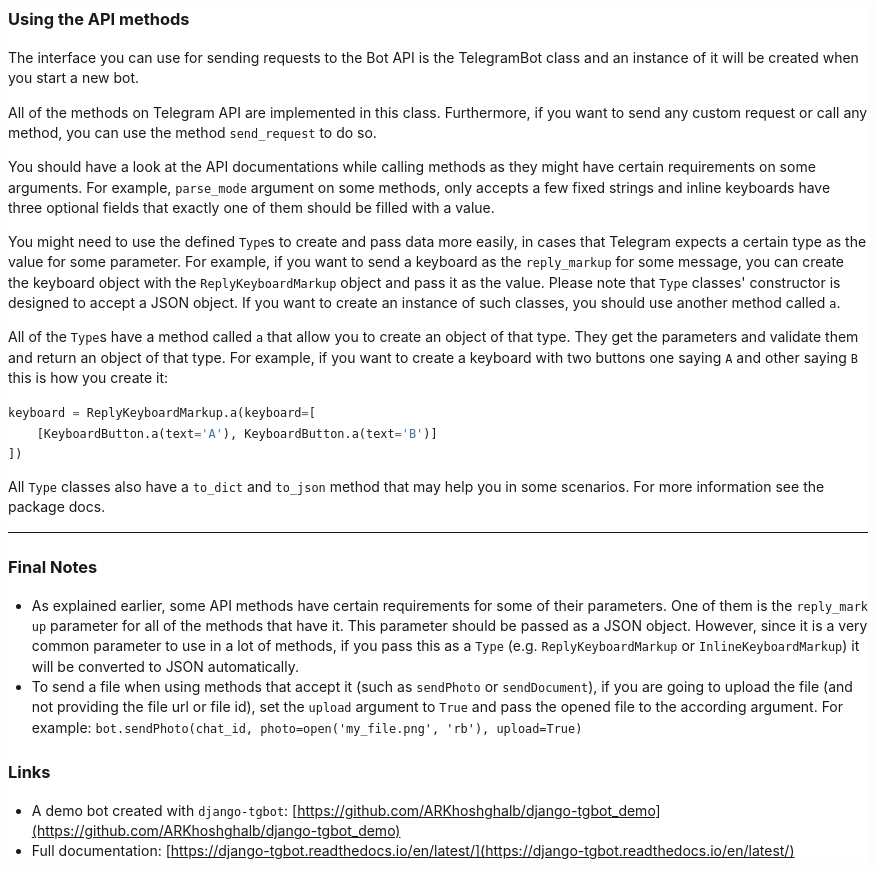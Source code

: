 ### Using the API methods

The interface you can use for sending requests to the Bot API is the TelegramBot class and an instance of it will be created when you start a new bot.

All of the methods on Telegram API are implemented in this class. Furthermore, if you want to send any custom request or call any method, you can use the method `send_request` to do so.

You should have a look at the API documentations while calling methods as they might have certain requirements on some arguments. For example, `parse_mode` argument on some methods,
only accepts a few fixed strings and inline keyboards have three optional fields that exactly one of them should be filled with a value.

You might need to use the defined `Type`s to create and pass data more easily, in cases that Telegram expects a certain type as the value for some parameter. For example,
if you want to send a keyboard as the `reply_markup` for some message, you can create the keyboard object with the `ReplyKeyboardMarkup` object and pass
it as the value. Please note that `Type` classes' constructor is designed to accept a JSON object. If you want to create an instance of such classes,
you should use another method called `a`. 

All of the `Type`s have a method called `a` that allow you to create an object of that type. They get the parameters and validate them and return an object of that type.
For example, if you want to create a keyboard with two buttons one saying `A` and other saying `B` this is how you create it:
```python
keyboard = ReplyKeyboardMarkup.a(keyboard=[
    [KeyboardButton.a(text='A'), KeyboardButton.a(text='B')]
])
```

All `Type` classes also have a `to_dict` and `to_json` method that may help you in some scenarios. For more information see the package docs.

<hr>

### Final Notes
* As explained earlier, some API methods have certain requirements for some of their parameters. One of them is the `reply_markup` parameter for all of the methods that have it.
This parameter should be passed as a JSON object. However, since it is a very common parameter to use in a lot of methods, if you pass this as a `Type` (e.g. `ReplyKeyboardMarkup` or `InlineKeyboardMarkup`) 
it will be converted to JSON automatically.
* To send a file when using methods that accept it (such as `sendPhoto` or `sendDocument`), if you are going to upload the file (and not providing the file url or file id), set the `upload` argument to `True` and pass the opened file to the according argument. For example:
`bot.sendPhoto(chat_id, photo=open('my_file.png', 'rb'), upload=True)`


### Links
* A demo bot created with `django-tgbot`: [https://github.com/ARKhoshghalb/django-tgbot_demo](https://github.com/ARKhoshghalb/django-tgbot_demo)  
* Full documentation: [https://django-tgbot.readthedocs.io/en/latest/](https://django-tgbot.readthedocs.io/en/latest/)
